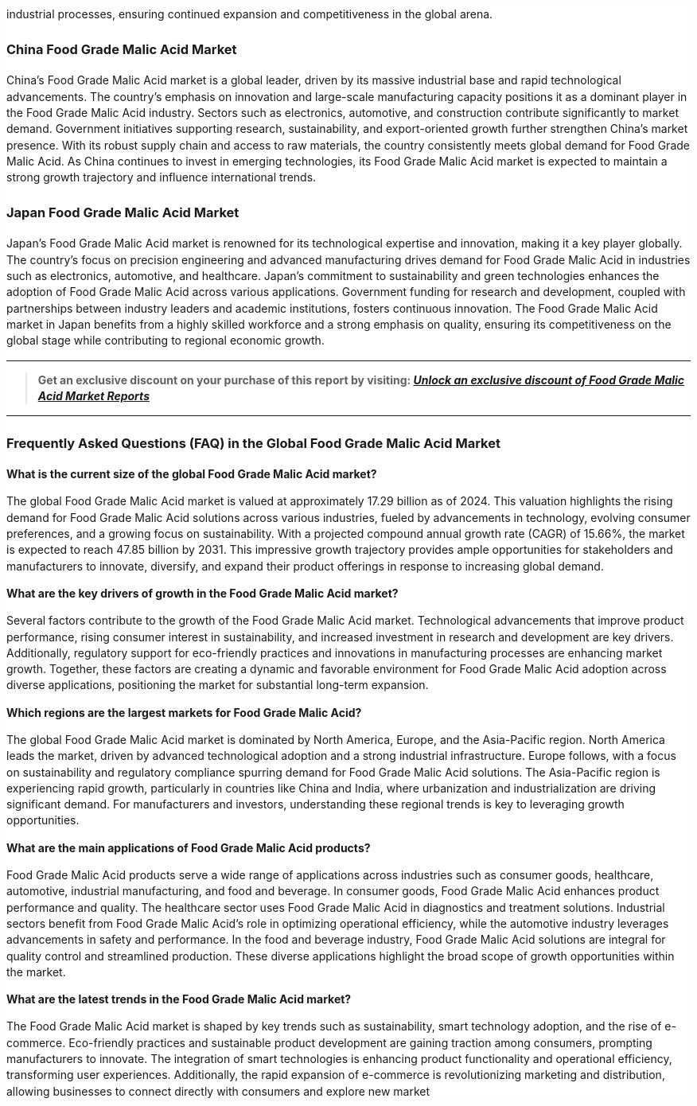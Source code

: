 industrial processes, ensuring continued expansion and competitiveness in the global arena.</p><h3>China Food Grade Malic Acid Market</h3><p>China&rsquo;s Food Grade Malic Acid market is a global leader, driven by its massive industrial base and rapid technological advancements. The country&rsquo;s emphasis on innovation and large-scale manufacturing capacity positions it as a dominant player in the Food Grade Malic Acid industry. Sectors such as electronics, automotive, and construction contribute significantly to market demand. Government initiatives supporting research, sustainability, and export-oriented growth further strengthen China&rsquo;s market presence. With its robust supply chain and access to raw materials, the country consistently meets global demand for Food Grade Malic Acid. As China continues to invest in emerging technologies, its Food Grade Malic Acid market is expected to maintain a strong growth trajectory and influence international trends.</p><h3>Japan Food Grade Malic Acid Market</h3><p>Japan&rsquo;s Food Grade Malic Acid market is renowned for its technological expertise and innovation, making it a key player globally. The country&rsquo;s focus on precision engineering and advanced manufacturing drives demand for Food Grade Malic Acid in industries such as electronics, automotive, and healthcare. Japan&rsquo;s commitment to sustainability and green technologies enhances the adoption of Food Grade Malic Acid across various applications. Government funding for research and development, coupled with partnerships between industry leaders and academic institutions, fosters continuous innovation. The Food Grade Malic Acid market in Japan benefits from a highly skilled workforce and a strong emphasis on quality, ensuring its competitiveness on the global stage while contributing to regional economic growth.</p><hr /><blockquote><p><strong>Get an exclusive discount on your purchase of this report by visiting: <em><a href="://marketresearchpulse.com/ask-for-discount/40999?utm_source=Github&amp;utm_medium=0114">Unlock an exclusive discount of Food Grade Malic Acid Market Reports</a></em>&nbsp;</strong></p></blockquote><hr /><h3>Frequently Asked Questions (FAQ) in the Global Food Grade Malic Acid Market</h3><p><strong>What is the current size of the global Food Grade Malic Acid market?</strong></p><p>The global Food Grade Malic Acid market is valued at approximately 17.29 billion as of 2024. This valuation highlights the rising demand for Food Grade Malic Acid solutions across various industries, fueled by advancements in technology, evolving consumer preferences, and a growing focus on sustainability. With a projected compound annual growth rate (CAGR) of 15.66%, the market is expected to reach 47.85 billion by 2031. This impressive growth trajectory provides ample opportunities for stakeholders and manufacturers to innovate, diversify, and expand their product offerings in response to increasing global demand.</p><p><strong>What are the key drivers of growth in the Food Grade Malic Acid market?</strong></p><p>Several factors contribute to the growth of the Food Grade Malic Acid market. Technological advancements that improve product performance, rising consumer interest in sustainability, and increased investment in research and development are key drivers. Additionally, regulatory support for eco-friendly practices and innovations in manufacturing processes are enhancing market growth. Together, these factors are creating a dynamic and favorable environment for Food Grade Malic Acid adoption across diverse applications, positioning the market for substantial long-term expansion.</p><p><strong>Which regions are the largest markets for Food Grade Malic Acid?</strong></p><p>The global Food Grade Malic Acid market is dominated by North America, Europe, and the Asia-Pacific region. North America leads the market, driven by advanced technological adoption and a strong industrial infrastructure. Europe follows, with a focus on sustainability and regulatory compliance spurring demand for Food Grade Malic Acid solutions. The Asia-Pacific region is experiencing rapid growth, particularly in countries like China and India, where urbanization and industrialization are driving significant demand. For manufacturers and investors, understanding these regional trends is key to leveraging growth opportunities.</p><p><strong>What are the main applications of Food Grade Malic Acid products?</strong></p><p>Food Grade Malic Acid products serve a wide range of applications across industries such as consumer goods, healthcare, automotive, industrial manufacturing, and food and beverage. In consumer goods, Food Grade Malic Acid enhances product performance and quality. The healthcare sector uses Food Grade Malic Acid in diagnostics and treatment solutions. Industrial sectors benefit from Food Grade Malic Acid&rsquo;s role in optimizing operational efficiency, while the automotive industry leverages advancements in safety and performance. In the food and beverage industry, Food Grade Malic Acid solutions are integral for quality control and streamlined production. These diverse applications highlight the broad scope of growth opportunities within the market.</p><p><strong>What are the latest trends in the Food Grade Malic Acid market?</strong></p><p>The Food Grade Malic Acid market is shaped by key trends such as sustainability, smart technology adoption, and the rise of e-commerce. Eco-friendly practices and sustainable product development are gaining traction among consumers, prompting manufacturers to innovate. The integration of smart technologies is enhancing product functionality and operational efficiency, transforming user experiences. Additionally, the rapid expansion of e-commerce is revolutionizing marketing and distribution, allowing businesses to connect directly with consumers and explore new market